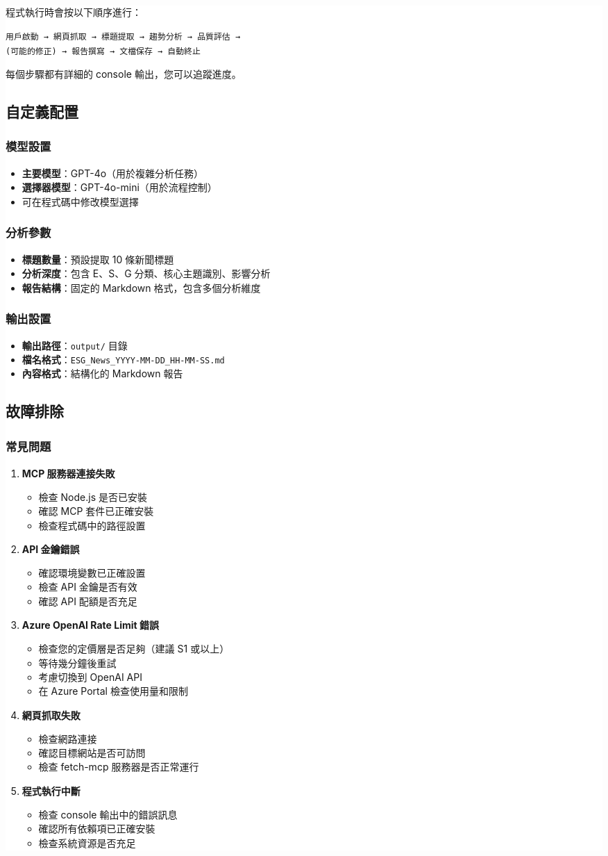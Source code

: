程式執行時會按以下順序進行：

```
用戶啟動 → 網頁抓取 → 標題提取 → 趨勢分析 → 品質評估 → 
(可能的修正) → 報告撰寫 → 文檔保存 → 自動終止
```

每個步驟都有詳細的 console 輸出，您可以追蹤進度。

## 自定義配置

### 模型設置
- **主要模型**：GPT-4o（用於複雜分析任務）
- **選擇器模型**：GPT-4o-mini（用於流程控制）
- 可在程式碼中修改模型選擇

### 分析參數
- **標題數量**：預設提取 10 條新聞標題
- **分析深度**：包含 E、S、G 分類、核心主題識別、影響分析
- **報告結構**：固定的 Markdown 格式，包含多個分析維度

### 輸出設置
- **輸出路徑**：`output/` 目錄
- **檔名格式**：`ESG_News_YYYY-MM-DD_HH-MM-SS.md`
- **內容格式**：結構化的 Markdown 報告

## 故障排除

### 常見問題

1. **MCP 服務器連接失敗**
   - 檢查 Node.js 是否已安裝
   - 確認 MCP 套件已正確安裝
   - 檢查程式碼中的路徑設置

2. **API 金鑰錯誤**
   - 確認環境變數已正確設置
   - 檢查 API 金鑰是否有效
   - 確認 API 配額是否充足

3. **Azure OpenAI Rate Limit 錯誤**
   - 檢查您的定價層是否足夠（建議 S1 或以上）
   - 等待幾分鐘後重試
   - 考慮切換到 OpenAI API
   - 在 Azure Portal 檢查使用量和限制

4. **網頁抓取失敗**
   - 檢查網路連接
   - 確認目標網站是否可訪問
   - 檢查 fetch-mcp 服務器是否正常運行

5. **程式執行中斷**
   - 檢查 console 輸出中的錯誤訊息
   - 確認所有依賴項已正確安裝
   - 檢查系統資源是否充足
